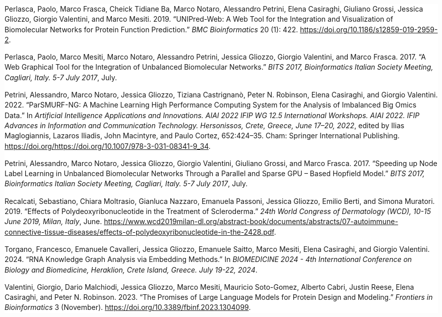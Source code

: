 Perlasca, Paolo, Marco Frasca, Cheick Tidiane Ba, Marco Notaro,
Alessandro Petrini, Elena Casiraghi, Giuliano Grossi, Jessica Gliozzo,
Giorgio Valentini, and Marco Mesiti. 2019. “UNIPred-Web: A Web Tool for
the Integration and Visualization of Biomolecular Networks for Protein
Function Prediction.” *BMC Bioinformatics* 20 (1): 422.
<https://doi.org/10.1186/s12859-019-2959-2>.

Perlasca, Paolo, Marco Mesiti, Marco Notaro, Alessandro Petrini, Jessica
Gliozzo, Giorgio Valentini, and Marco Frasca. 2017. “A Web Graphical
Tool for the Integration of Unbalanced Biomolecular Networks.” *BITS
2017, Bioinformatics Italian Society Meeting, Cagliari, Italy. 5-7 July
2017*, July.

Petrini, Alessandro, Marco Notaro, Jessica Gliozzo, Tiziana Castrignanò,
Peter N. Robinson, Elena Casiraghi, and Giorgio Valentini. 2022.
“ParSMURF-NG: A Machine Learning High Performance Computing System for
the Analysis of Imbalanced Big Omics Data.” In *Artificial Intelligence
Applications and Innovations. AIAI 2022 IFIP WG 12.5 International
Workshops. AIAI 2022. IFIP Advances in Information and Communication
Technology. Hersonissos, Crete, Greece, June 17–20, 2022*, edited by
Ilias Maglogiannis, Lazaros Iliadis, John Macintyre, and Paulo Cortez,
652:424–35. Cham: Springer International Publishing.
https://doi.org/<https://doi.org/10.1007/978-3-031-08341-9_34>.

Petrini, Alessandro, Marco Notaro, Jessica Gliozzo, Giorgio Valentini,
Giuliano Grossi, and Marco Frasca. 2017. “Speeding up Node Label
Learning in Unbalanced Biomolecular Networks Through a Parallel and
Sparse GPU – Based Hopfield Model.” *BITS 2017, Bioinformatics Italian
Society Meeting, Cagliari, Italy. 5-7 July 2017*, July.

Recalcati, Sebastiano, Chiara Moltrasio, Gianluca Nazzaro, Emanuela
Passoni, Jessica Gliozzo, Emilio Berti, and Simona Muratori. 2019.
“Effects of Polydeoxyribonucleotide in the Treatment of Scleroderma.”
*24th World Congress of Dermatology (WCD), 10-15 June 2019, Milan,
Italy*, June.
<https://www.wcd2019milan-dl.org/abstract-book/documents/abstracts/07-autoimmune-connective-tissue-diseases/effects-of-polydeoxyribonucleotide-in-the-2428.pdf>.

Torgano, Francesco, Emanuele Cavalleri, Jessica Gliozzo, Emanuele
Saitto, Marco Mesiti, Elena Casiraghi, and Giorgio Valentini. 2024. “RNA
Knowledge Graph Analysis via Embedding Methods.” In *BIOMEDICINE 2024 -
4th International Conference on Biology and Biomedicine, Heraklion,
Crete Island, Greece. July 19-22, 2024*.

Valentini, Giorgio, Dario Malchiodi, Jessica Gliozzo, Marco Mesiti,
Mauricio Soto-Gomez, Alberto Cabri, Justin Reese, Elena Casiraghi, and
Peter N. Robinson. 2023. “The Promises of Large Language Models for
Protein Design and Modeling.” *Frontiers in Bioinformatics* 3
(November). <https://doi.org/10.3389/fbinf.2023.1304099>.
